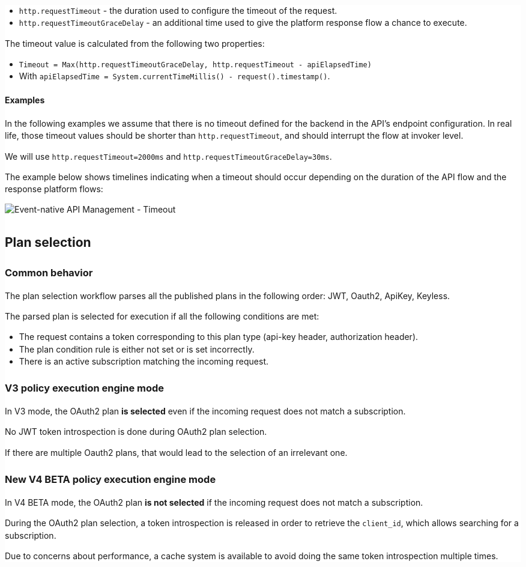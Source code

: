* `http.requestTimeout` - the duration used to configure the timeout of the request.
* `http.requestTimeoutGraceDelay` - an additional time used to give the platform response flow a chance to execute.

The timeout value is calculated from the following two properties:

* `Timeout = Max(http.requestTimeoutGraceDelay, http.requestTimeout - apiElapsedTime)`
* With `apiElapsedTime = System.currentTimeMillis() - request().timestamp()`.

#### Examples

In the following examples we assume that there is no timeout defined for the backend in the API’s endpoint configuration. In real life, those timeout values should be shorter than `http.requestTimeout`, and should interrupt the flow at invoker level.

We will use `http.requestTimeout=2000ms` and `http.requestTimeoutGraceDelay=30ms`.

The example below shows timelines indicating when a timeout should occur depending on the duration of the API flow and the response platform flows:

![Event-native API Management - Timeout](../../../../images/apim/3.x/event-native/event-native-api-management-timeout.png)

## Plan selection

### Common behavior

The plan selection workflow parses all the published plans in the following order: JWT, Oauth2, ApiKey, Keyless.

The parsed plan is selected for execution if all the following conditions are met:

* The request contains a token corresponding to this plan type (api-key header, authorization header).
* The plan condition rule is either not set or is set incorrectly.
* There is an active subscription matching the incoming request.

### V3 policy execution engine mode

In V3 mode, the OAuth2 plan **is selected** even if the incoming request does not match a subscription.

No JWT token introspection is done during OAuth2 plan selection.

If there are multiple Oauth2 plans, that would lead to the selection of an irrelevant one.

### New V4 BETA policy execution engine mode

In V4 BETA mode, the OAuth2 plan **is not selected** if the incoming request does not match a subscription.

During the OAuth2 plan selection, a token introspection is released in order to retrieve the `client_id`, which allows searching for a subscription.

Due to concerns about performance, a cache system is available to avoid doing the same token introspection multiple times.
